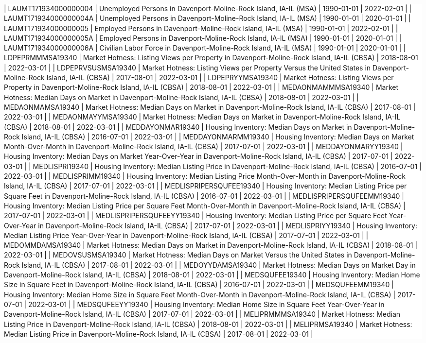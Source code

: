 | LAUMT171934000000004      | Unemployed Persons in Davenport-Moline-Rock Island, IA-IL (MSA)                                                                      | 1990-01-01          | 2022-02-01        |
| LAUMT171934000000004A     | Unemployed Persons in Davenport-Moline-Rock Island, IA-IL (MSA)                                                                      | 1990-01-01          | 2020-01-01        |
| LAUMT171934000000005      | Employed Persons in Davenport-Moline-Rock Island, IA-IL (MSA)                                                                        | 1990-01-01          | 2022-02-01        |
| LAUMT171934000000005A     | Employed Persons in Davenport-Moline-Rock Island, IA-IL (MSA)                                                                        | 1990-01-01          | 2020-01-01        |
| LAUMT171934000000006A     | Civilian Labor Force in Davenport-Moline-Rock Island, IA-IL (MSA)                                                                    | 1990-01-01          | 2020-01-01        |
| LDPEPRMMMSA19340          | Market Hotness: Listing Views per Property in Davenport-Moline-Rock Island, IA-IL (CBSA)                                             | 2018-08-01          | 2022-03-01        |
| LDPEPRVSUSMSA19340        | Market Hotness: Listing Views per Property Versus the United States in Davenport-Moline-Rock Island, IA-IL (CBSA)                    | 2017-08-01          | 2022-03-01        |
| LDPEPRYYMSA19340          | Market Hotness: Listing Views per Property in Davenport-Moline-Rock Island, IA-IL (CBSA)                                             | 2018-08-01          | 2022-03-01        |
| MEDAONMAMMMSA19340        | Market Hotness: Median Days on Market in Davenport-Moline-Rock Island, IA-IL (CBSA)                                                  | 2018-08-01          | 2022-03-01        |
| MEDAONMAMSA19340          | Market Hotness: Median Days on Market in Davenport-Moline-Rock Island, IA-IL (CBSA)                                                  | 2017-08-01          | 2022-03-01        |
| MEDAONMAYYMSA19340        | Market Hotness: Median Days on Market in Davenport-Moline-Rock Island, IA-IL (CBSA)                                                  | 2018-08-01          | 2022-03-01        |
| MEDDAYONMAR19340          | Housing Inventory: Median Days on Market in Davenport-Moline-Rock Island, IA-IL (CBSA)                                               | 2016-07-01          | 2022-03-01        |
| MEDDAYONMARMM19340        | Housing Inventory: Median Days on Market Month-Over-Month in Davenport-Moline-Rock Island, IA-IL (CBSA)                              | 2017-07-01          | 2022-03-01        |
| MEDDAYONMARYY19340        | Housing Inventory: Median Days on Market Year-Over-Year in Davenport-Moline-Rock Island, IA-IL (CBSA)                                | 2017-07-01          | 2022-03-01        |
| MEDLISPRI19340            | Housing Inventory: Median Listing Price in Davenport-Moline-Rock Island, IA-IL (CBSA)                                                | 2016-07-01          | 2022-03-01        |
| MEDLISPRIMM19340          | Housing Inventory: Median Listing Price Month-Over-Month in Davenport-Moline-Rock Island, IA-IL (CBSA)                               | 2017-07-01          | 2022-03-01        |
| MEDLISPRIPERSQUFEE19340   | Housing Inventory: Median Listing Price per Square Feet in Davenport-Moline-Rock Island, IA-IL (CBSA)                                | 2016-07-01          | 2022-03-01        |
| MEDLISPRIPERSQUFEEMM19340 | Housing Inventory: Median Listing Price per Square Feet Month-Over-Month in Davenport-Moline-Rock Island, IA-IL (CBSA)               | 2017-07-01          | 2022-03-01        |
| MEDLISPRIPERSQUFEEYY19340 | Housing Inventory: Median Listing Price per Square Feet Year-Over-Year in Davenport-Moline-Rock Island, IA-IL (CBSA)                 | 2017-07-01          | 2022-03-01        |
| MEDLISPRIYY19340          | Housing Inventory: Median Listing Price Year-Over-Year in Davenport-Moline-Rock Island, IA-IL (CBSA)                                 | 2017-07-01          | 2022-03-01        |
| MEDOMMDAMSA19340          | Market Hotness: Median Days on Market in Davenport-Moline-Rock Island, IA-IL (CBSA)                                                  | 2018-08-01          | 2022-03-01        |
| MEDOVSUSMSA19340          | Market Hotness: Median Days on Market Versus the United States in Davenport-Moline-Rock Island, IA-IL (CBSA)                         | 2017-08-01          | 2022-03-01        |
| MEDOYYDAMSA19340          | Market Hotness: Median Days on Market Day in Davenport-Moline-Rock Island, IA-IL (CBSA)                                              | 2018-08-01          | 2022-03-01        |
| MEDSQUFEE19340            | Housing Inventory: Median Home Size in Square Feet in Davenport-Moline-Rock Island, IA-IL (CBSA)                                     | 2016-07-01          | 2022-03-01        |
| MEDSQUFEEMM19340          | Housing Inventory: Median Home Size in Square Feet Month-Over-Month in Davenport-Moline-Rock Island, IA-IL (CBSA)                    | 2017-07-01          | 2022-03-01        |
| MEDSQUFEEYY19340          | Housing Inventory: Median Home Size in Square Feet Year-Over-Year in Davenport-Moline-Rock Island, IA-IL (CBSA)                      | 2017-07-01          | 2022-03-01        |
| MELIPRMMMSA19340          | Market Hotness: Median Listing Price in Davenport-Moline-Rock Island, IA-IL (CBSA)                                                   | 2018-08-01          | 2022-03-01        |
| MELIPRMSA19340            | Market Hotness: Median Listing Price in Davenport-Moline-Rock Island, IA-IL (CBSA)                                                   | 2017-08-01          | 2022-03-01        |